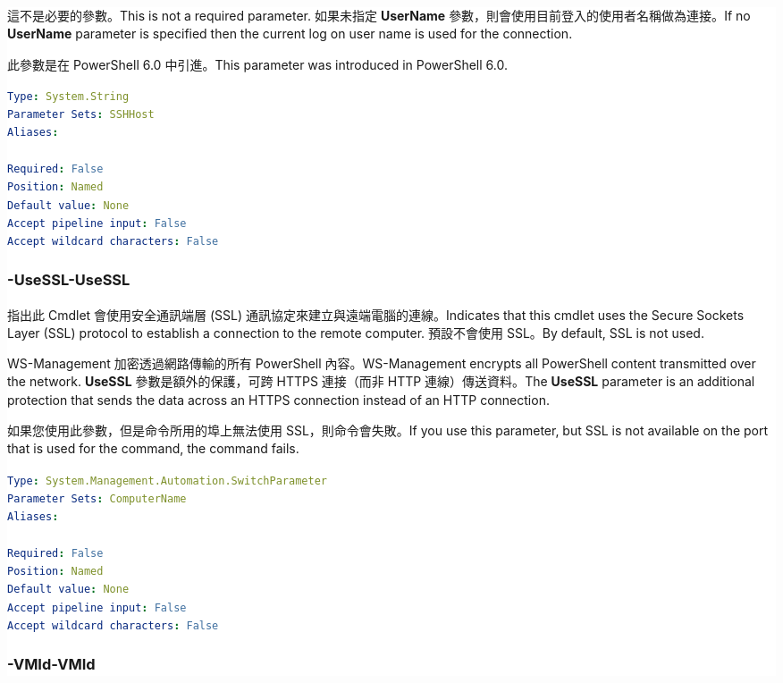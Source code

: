 <span data-ttu-id="4ee2b-337">這不是必要的參數。</span><span class="sxs-lookup"><span data-stu-id="4ee2b-337">This is not a required parameter.</span></span> <span data-ttu-id="4ee2b-338">如果未指定 **UserName** 參數，則會使用目前登入的使用者名稱做為連接。</span><span class="sxs-lookup"><span data-stu-id="4ee2b-338">If no **UserName** parameter is specified then the current log on user name is used for the connection.</span></span>

<span data-ttu-id="4ee2b-339">此參數是在 PowerShell 6.0 中引進。</span><span class="sxs-lookup"><span data-stu-id="4ee2b-339">This parameter was introduced in PowerShell 6.0.</span></span>

```yaml
Type: System.String
Parameter Sets: SSHHost
Aliases:

Required: False
Position: Named
Default value: None
Accept pipeline input: False
Accept wildcard characters: False
```

### <span data-ttu-id="4ee2b-340">-UseSSL</span><span class="sxs-lookup"><span data-stu-id="4ee2b-340">-UseSSL</span></span>

<span data-ttu-id="4ee2b-341">指出此 Cmdlet 會使用安全通訊端層 (SSL) 通訊協定來建立與遠端電腦的連線。</span><span class="sxs-lookup"><span data-stu-id="4ee2b-341">Indicates that this cmdlet uses the Secure Sockets Layer (SSL) protocol to establish a connection to the remote computer.</span></span> <span data-ttu-id="4ee2b-342">預設不會使用 SSL。</span><span class="sxs-lookup"><span data-stu-id="4ee2b-342">By default, SSL is not used.</span></span>

<span data-ttu-id="4ee2b-343">WS-Management 加密透過網路傳輸的所有 PowerShell 內容。</span><span class="sxs-lookup"><span data-stu-id="4ee2b-343">WS-Management encrypts all PowerShell content transmitted over the network.</span></span> <span data-ttu-id="4ee2b-344">**UseSSL** 參數是額外的保護，可跨 HTTPS 連接（而非 HTTP 連線）傳送資料。</span><span class="sxs-lookup"><span data-stu-id="4ee2b-344">The **UseSSL** parameter is an additional protection that sends the data across an HTTPS connection instead of an HTTP connection.</span></span>

<span data-ttu-id="4ee2b-345">如果您使用此參數，但是命令所用的埠上無法使用 SSL，則命令會失敗。</span><span class="sxs-lookup"><span data-stu-id="4ee2b-345">If you use this parameter, but SSL is not available on the port that is used for the command, the command fails.</span></span>

```yaml
Type: System.Management.Automation.SwitchParameter
Parameter Sets: ComputerName
Aliases:

Required: False
Position: Named
Default value: None
Accept pipeline input: False
Accept wildcard characters: False
```

### <span data-ttu-id="4ee2b-346">-VMId</span><span class="sxs-lookup"><span data-stu-id="4ee2b-346">-VMId</span></span>
